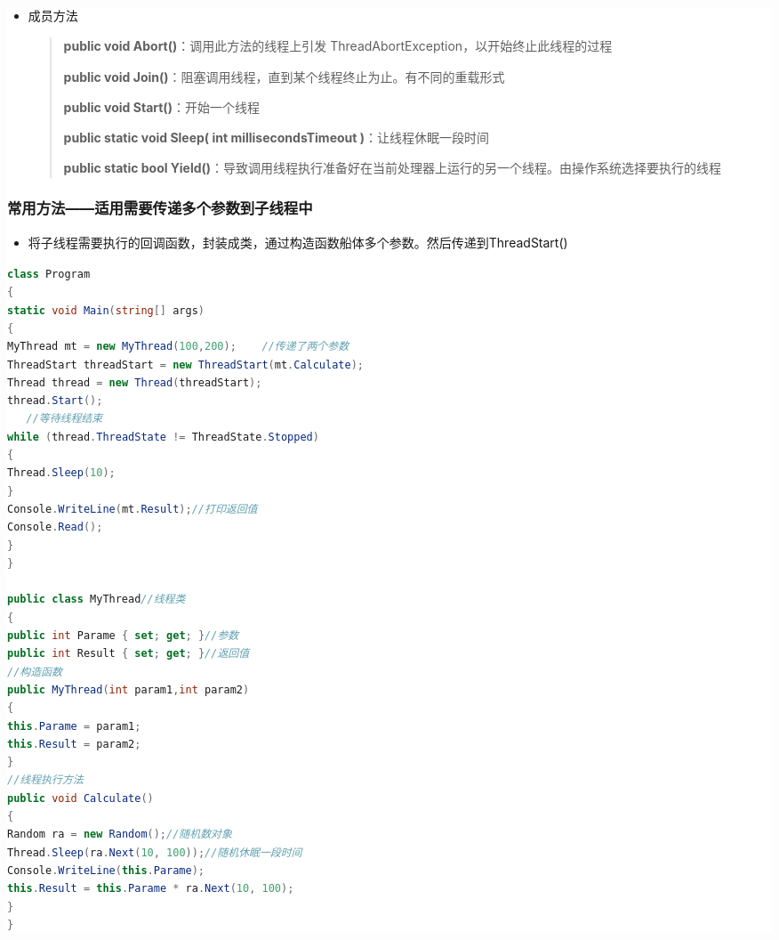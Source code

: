   * 成员方法

    > **public void Abort()**：调用此方法的线程上引发 ThreadAbortException，以开始终止此线程的过程
    >
    > **public void Join()**：阻塞调用线程，直到某个线程终止为止。有不同的重载形式
    >
    > **public void Start()**：开始一个线程
    >
    > **public static void Sleep( int millisecondsTimeout )**：让线程休眠一段时间
    >
    > **public static bool Yield()**：导致调用线程执行准备好在当前处理器上运行的另一个线程。由操作系统选择要执行的线程



### 常用方法——适用需要传递多个参数到子线程中

* 将子线程需要执行的回调函数，封装成类，通过构造函数船体多个参数。然后传递到ThreadStart()

```c#
class Program
{
static void Main(string[] args)
{
MyThread mt = new MyThread(100,200);	//传递了两个参数
ThreadStart threadStart = new ThreadStart(mt.Calculate);
Thread thread = new Thread(threadStart);
thread.Start();
   //等待线程结束
while (thread.ThreadState != ThreadState.Stopped)
{
Thread.Sleep(10);
}
Console.WriteLine(mt.Result);//打印返回值
Console.Read();
}
}

public class MyThread//线程类
{
public int Parame { set; get; }//参数
public int Result { set; get; }//返回值
//构造函数
public MyThread(int param1,int param2)
{
this.Parame = param1;
this.Result = param2;
}
//线程执行方法
public void Calculate()
{
Random ra = new Random();//随机数对象
Thread.Sleep(ra.Next(10, 100));//随机休眠一段时间
Console.WriteLine(this.Parame);
this.Result = this.Parame * ra.Next(10, 100);
}
}
```
